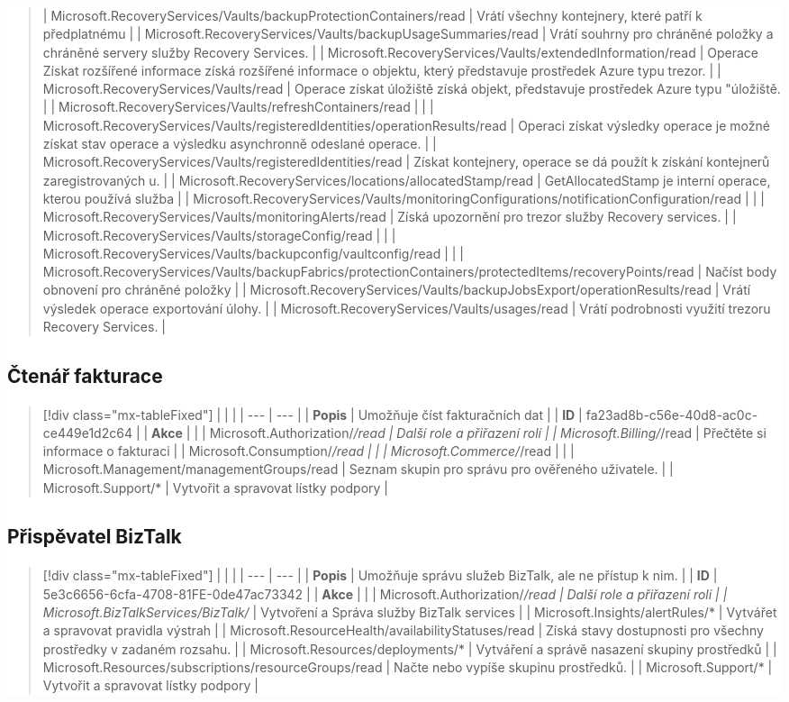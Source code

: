 > | Microsoft.RecoveryServices/Vaults/backupProtectionContainers/read | Vrátí všechny kontejnery, které patří k předplatnému |
> | Microsoft.RecoveryServices/Vaults/backupUsageSummaries/read | Vrátí souhrny pro chráněné položky a chráněné servery služby Recovery Services. |
> | Microsoft.RecoveryServices/Vaults/extendedInformation/read | Operace Získat rozšířené informace získá rozšířené informace o objektu, který představuje prostředek Azure typu trezor. |
> | Microsoft.RecoveryServices/Vaults/read | Operace získat úložiště získá objekt, představuje prostředek Azure typu "úložiště. |
> | Microsoft.RecoveryServices/Vaults/refreshContainers/read |  |
> | Microsoft.RecoveryServices/Vaults/registeredIdentities/operationResults/read | Operaci získat výsledky operace je možné získat stav operace a výsledku asynchronně odeslané operace. |
> | Microsoft.RecoveryServices/Vaults/registeredIdentities/read | Získat kontejnery, operace se dá použít k získání kontejnerů zaregistrovaných u. |
> | Microsoft.RecoveryServices/locations/allocatedStamp/read | GetAllocatedStamp je interní operace, kterou používá služba |
> | Microsoft.RecoveryServices/Vaults/monitoringConfigurations/notificationConfiguration/read |  |
> | Microsoft.RecoveryServices/Vaults/monitoringAlerts/read | Získá upozornění pro trezor služby Recovery services. |
> | Microsoft.RecoveryServices/Vaults/storageConfig/read |  |
> | Microsoft.RecoveryServices/Vaults/backupconfig/vaultconfig/read |  |
> | Microsoft.RecoveryServices/Vaults/backupFabrics/protectionContainers/protectedItems/recoveryPoints/read | Načíst body obnovení pro chráněné položky |
> | Microsoft.RecoveryServices/Vaults/backupJobsExport/operationResults/read | Vrátí výsledek operace exportování úlohy. |
> | Microsoft.RecoveryServices/Vaults/usages/read | Vrátí podrobnosti využití trezoru Recovery Services. |

## <a name="billing-reader"></a>Čtenář fakturace
> [!div class="mx-tableFixed"]
> | | |
> | --- | --- |
> | **Popis** | Umožňuje číst fakturačních dat |
> | **ID** | fa23ad8b-c56e-40d8-ac0c-ce449e1d2c64 |
> | **Akce** |  |
> | Microsoft.Authorization/*/read | Další role a přiřazení rolí |
> | Microsoft.Billing/*/read | Přečtěte si informace o fakturaci |
> | Microsoft.Consumption/*/read |  |
> | Microsoft.Commerce/*/read |  |
> | Microsoft.Management/managementGroups/read | Seznam skupin pro správu pro ověřeného uživatele. |
> | Microsoft.Support/* | Vytvořit a spravovat lístky podpory |

## <a name="biztalk-contributor"></a>Přispěvatel BizTalk
> [!div class="mx-tableFixed"]
> | | |
> | --- | --- |
> | **Popis** | Umožňuje správu služeb BizTalk, ale ne přístup k nim. |
> | **ID** | 5e3c6656-6cfa-4708-81FE-0de47ac73342 |
> | **Akce** |  |
> | Microsoft.Authorization/*/read | Další role a přiřazení rolí |
> | Microsoft.BizTalkServices/BizTalk/* | Vytvoření a Správa služby BizTalk services |
> | Microsoft.Insights/alertRules/* | Vytvářet a spravovat pravidla výstrah |
> | Microsoft.ResourceHealth/availabilityStatuses/read | Získá stavy dostupnosti pro všechny prostředky v zadaném rozsahu. |
> | Microsoft.Resources/deployments/* | Vytváření a správě nasazení skupiny prostředků |
> | Microsoft.Resources/subscriptions/resourceGroups/read | Načte nebo vypíše skupinu prostředků. |
> | Microsoft.Support/* | Vytvořit a spravovat lístky podpory |
